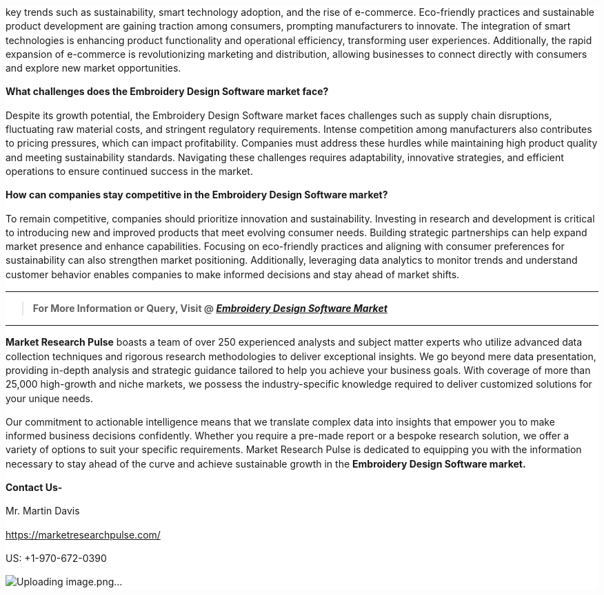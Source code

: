 key trends such as sustainability, smart technology adoption, and the rise of e-commerce. Eco-friendly practices and sustainable product development are gaining traction among consumers, prompting manufacturers to innovate. The integration of smart technologies is enhancing product functionality and operational efficiency, transforming user experiences. Additionally, the rapid expansion of e-commerce is revolutionizing marketing and distribution, allowing businesses to connect directly with consumers and explore new market opportunities.</p><p><strong>What challenges does the Embroidery Design Software market face?</strong></p><p>Despite its growth potential, the Embroidery Design Software market faces challenges such as supply chain disruptions, fluctuating raw material costs, and stringent regulatory requirements. Intense competition among manufacturers also contributes to pricing pressures, which can impact profitability. Companies must address these hurdles while maintaining high product quality and meeting sustainability standards. Navigating these challenges requires adaptability, innovative strategies, and efficient operations to ensure continued success in the market.</p><p><strong>How can companies stay competitive in the Embroidery Design Software market?</strong></p><p>To remain competitive, companies should prioritize innovation and sustainability. Investing in research and development is critical to introducing new and improved products that meet evolving consumer needs. Building strategic partnerships can help expand market presence and enhance capabilities. Focusing on eco-friendly practices and aligning with consumer preferences for sustainability can also strengthen market positioning. Additionally, leveraging data analytics to monitor trends and understand customer behavior enables companies to make informed decisions and stay ahead of market shifts.</p><hr /><blockquote><p><strong>For More Information or Query, Visit @&nbsp;<em><a href="https://marketresearchpulse.com/report/47010/embroidery-design-software-market?utm_source=Linkedin&utm_medium=027">Embroidery Design Software Market</a></em></strong></p></blockquote><hr /><p><strong>Market Research Pulse</strong> boasts a team of over 250 experienced analysts and subject matter experts who utilize advanced data collection techniques and rigorous research methodologies to deliver exceptional insights. We go beyond mere data presentation, providing in-depth analysis and strategic guidance tailored to help you achieve your business goals. With coverage of more than 25,000 high-growth and niche markets, we possess the industry-specific knowledge required to deliver customized solutions for your unique needs.</p><p>Our commitment to actionable intelligence means that we translate complex data into insights that empower you to make informed business decisions confidently. Whether you require a pre-made report or a bespoke research solution, we offer a variety of options to suit your specific requirements. Market Research Pulse is dedicated to equipping you with the information necessary to stay ahead of the curve and achieve sustainable growth in the <strong>Embroidery Design Software market.</strong></p><p><strong>Contact Us-</strong></p><p>Mr. Martin Davis</p><p>https://marketresearchpulse.com/</p><p>US: +1-970-672-0390</p>
![Uploading image.png…]()
